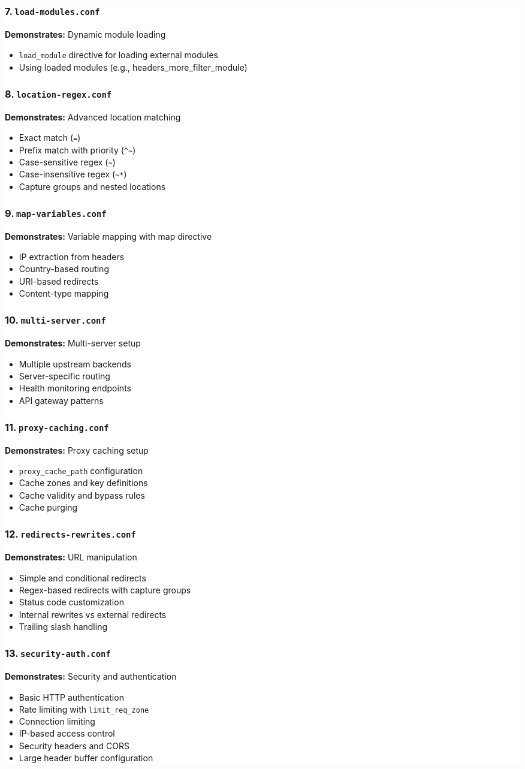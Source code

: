 ### 7. `load-modules.conf`
**Demonstrates:** Dynamic module loading
- `load_module` directive for loading external modules
- Using loaded modules (e.g., headers_more_filter_module)

### 8. `location-regex.conf`
**Demonstrates:** Advanced location matching
- Exact match (`=`)
- Prefix match with priority (`^~`)
- Case-sensitive regex (`~`)
- Case-insensitive regex (`~*`)
- Capture groups and nested locations

### 9. `map-variables.conf`
**Demonstrates:** Variable mapping with map directive
- IP extraction from headers
- Country-based routing
- URI-based redirects
- Content-type mapping

### 10. `multi-server.conf`
**Demonstrates:** Multi-server setup
- Multiple upstream backends
- Server-specific routing
- Health monitoring endpoints
- API gateway patterns

### 11. `proxy-caching.conf`
**Demonstrates:** Proxy caching setup
- `proxy_cache_path` configuration
- Cache zones and key definitions
- Cache validity and bypass rules
- Cache purging

### 12. `redirects-rewrites.conf`
**Demonstrates:** URL manipulation
- Simple and conditional redirects
- Regex-based redirects with capture groups
- Status code customization
- Internal rewrites vs external redirects
- Trailing slash handling

### 13. `security-auth.conf`
**Demonstrates:** Security and authentication
- Basic HTTP authentication
- Rate limiting with `limit_req_zone`
- Connection limiting
- IP-based access control
- Security headers and CORS
- Large header buffer configuration
